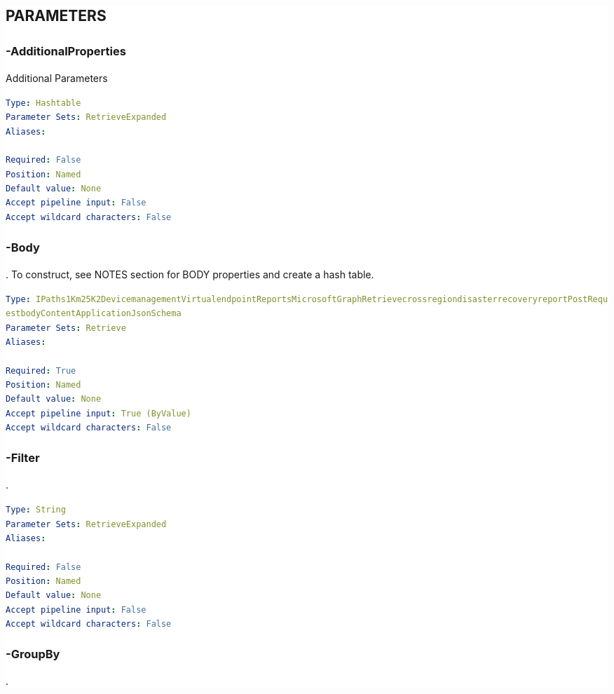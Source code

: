 ## PARAMETERS

### -AdditionalProperties
Additional Parameters

```yaml
Type: Hashtable
Parameter Sets: RetrieveExpanded
Aliases:

Required: False
Position: Named
Default value: None
Accept pipeline input: False
Accept wildcard characters: False
```

### -Body
.
To construct, see NOTES section for BODY properties and create a hash table.

```yaml
Type: IPaths1Km25K2DevicemanagementVirtualendpointReportsMicrosoftGraphRetrievecrossregiondisasterrecoveryreportPostRequestbodyContentApplicationJsonSchema
Parameter Sets: Retrieve
Aliases:

Required: True
Position: Named
Default value: None
Accept pipeline input: True (ByValue)
Accept wildcard characters: False
```

### -Filter
.

```yaml
Type: String
Parameter Sets: RetrieveExpanded
Aliases:

Required: False
Position: Named
Default value: None
Accept pipeline input: False
Accept wildcard characters: False
```

### -GroupBy
.
